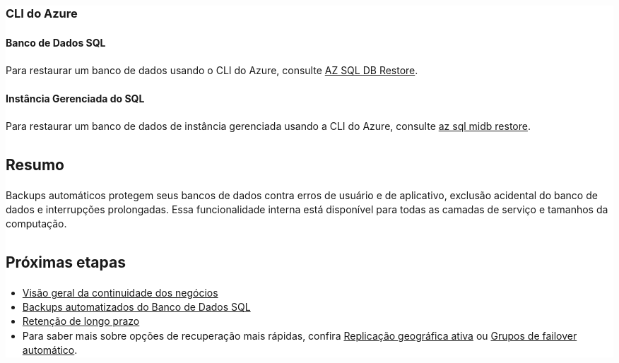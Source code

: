 ### <a name="azure-cli"></a>CLI do Azure

#### <a name="sql-database"></a>Banco de Dados SQL

Para restaurar um banco de dados usando o CLI do Azure, consulte [AZ SQL DB Restore](/cli/azure/sql/db#az-sql-db-restore).

#### <a name="sql-managed-instance"></a>Instância Gerenciada do SQL

Para restaurar um banco de dados de instância gerenciada usando a CLI do Azure, consulte [az sql midb restore](/cli/azure/sql/midb#az-sql-midb-restore).

## <a name="summary"></a>Resumo

Backups automáticos protegem seus bancos de dados contra erros de usuário e de aplicativo, exclusão acidental do banco de dados e interrupções prolongadas. Essa funcionalidade interna está disponível para todas as camadas de serviço e tamanhos da computação.

## <a name="next-steps"></a>Próximas etapas

- [Visão geral da continuidade dos negócios](business-continuity-high-availability-disaster-recover-hadr-overview.md)
- [Backups automatizados do Banco de Dados SQL](automated-backups-overview.md)
- [Retenção de longo prazo](long-term-retention-overview.md)
- Para saber mais sobre opções de recuperação mais rápidas, confira [Replicação geográfica ativa](active-geo-replication-overview.md) ou [Grupos de failover automático](auto-failover-group-overview.md).